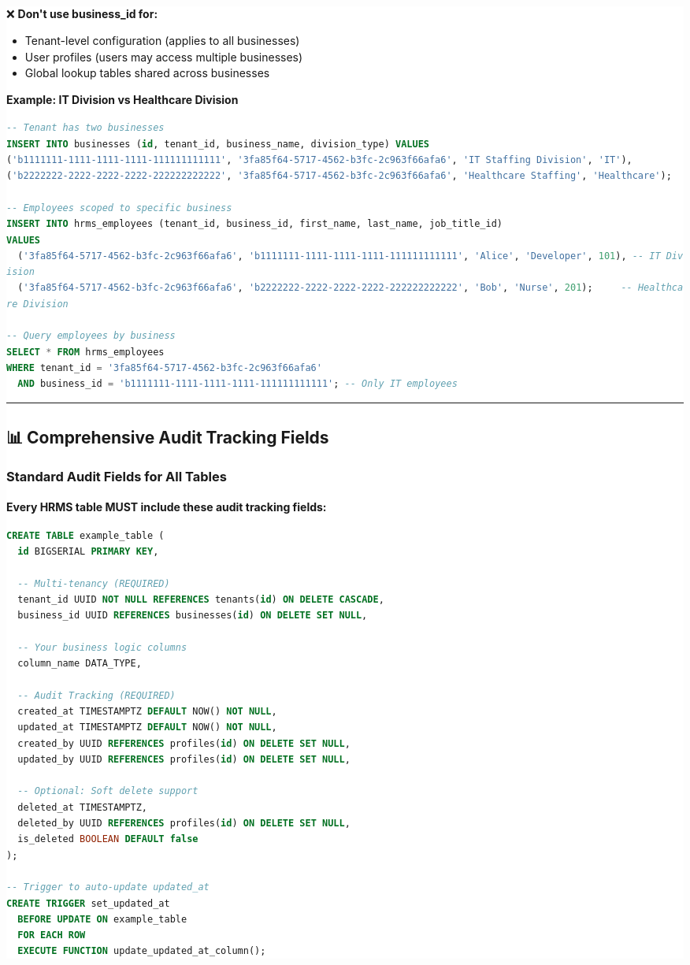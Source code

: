 ❌ **Don't use business_id for:**
- Tenant-level configuration (applies to all businesses)
- User profiles (users may access multiple businesses)
- Global lookup tables shared across businesses

**Example: IT Division vs Healthcare Division**
```sql
-- Tenant has two businesses
INSERT INTO businesses (id, tenant_id, business_name, division_type) VALUES
('b1111111-1111-1111-1111-111111111111', '3fa85f64-5717-4562-b3fc-2c963f66afa6', 'IT Staffing Division', 'IT'),
('b2222222-2222-2222-2222-222222222222', '3fa85f64-5717-4562-b3fc-2c963f66afa6', 'Healthcare Staffing', 'Healthcare');

-- Employees scoped to specific business
INSERT INTO hrms_employees (tenant_id, business_id, first_name, last_name, job_title_id)
VALUES 
  ('3fa85f64-5717-4562-b3fc-2c963f66afa6', 'b1111111-1111-1111-1111-111111111111', 'Alice', 'Developer', 101), -- IT Division
  ('3fa85f64-5717-4562-b3fc-2c963f66afa6', 'b2222222-2222-2222-2222-222222222222', 'Bob', 'Nurse', 201);     -- Healthcare Division

-- Query employees by business
SELECT * FROM hrms_employees 
WHERE tenant_id = '3fa85f64-5717-4562-b3fc-2c963f66afa6' 
  AND business_id = 'b1111111-1111-1111-1111-111111111111'; -- Only IT employees
```

---

## 📊 Comprehensive Audit Tracking Fields

### Standard Audit Fields for All Tables

**Every HRMS table MUST include these audit tracking fields:**

```sql
CREATE TABLE example_table (
  id BIGSERIAL PRIMARY KEY,
  
  -- Multi-tenancy (REQUIRED)
  tenant_id UUID NOT NULL REFERENCES tenants(id) ON DELETE CASCADE,
  business_id UUID REFERENCES businesses(id) ON DELETE SET NULL,
  
  -- Your business logic columns
  column_name DATA_TYPE,
  
  -- Audit Tracking (REQUIRED)
  created_at TIMESTAMPTZ DEFAULT NOW() NOT NULL,
  updated_at TIMESTAMPTZ DEFAULT NOW() NOT NULL,
  created_by UUID REFERENCES profiles(id) ON DELETE SET NULL,
  updated_by UUID REFERENCES profiles(id) ON DELETE SET NULL,
  
  -- Optional: Soft delete support
  deleted_at TIMESTAMPTZ,
  deleted_by UUID REFERENCES profiles(id) ON DELETE SET NULL,
  is_deleted BOOLEAN DEFAULT false
);

-- Trigger to auto-update updated_at
CREATE TRIGGER set_updated_at
  BEFORE UPDATE ON example_table
  FOR EACH ROW
  EXECUTE FUNCTION update_updated_at_column();
```
